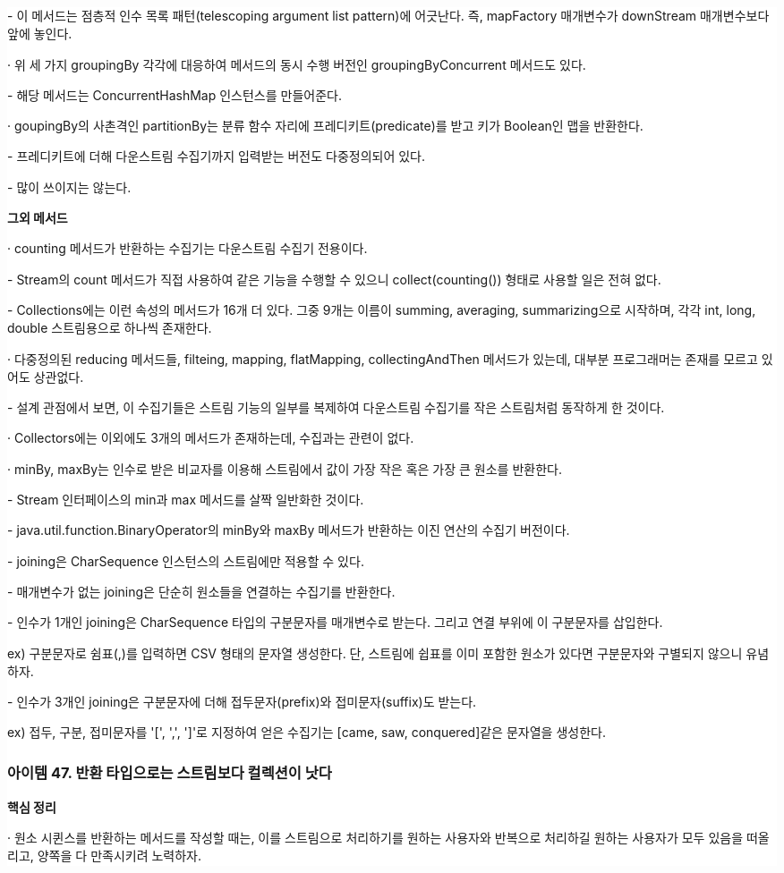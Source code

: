 \- 이 메서드는 점층적 인수 목록 패턴(telescoping argument list pattern)에 어긋난다. 즉, mapFactory 매개변수가 downStream 매개변수보다 앞에 놓인다.

&#x20;

· 위 세 가지 groupingBy 각각에 대응하여 메서드의 동시 수행 버전인 groupingByConcurrent 메서드도 있다.

\- 해당 메서드는 ConcurrentHashMap 인스턴스를 만들어준다.

&#x20;

· goupingBy의 사촌격인 partitionBy는 분류 함수 자리에 프레디키트(predicate)를 받고 키가 Boolean인 맵을 반환한다.

\- 프레디키트에 더해 다운스트림 수집기까지 입력받는 버전도 다중정의되어 있다.

\- 많이 쓰이지는 않는다.

&#x20;

**그외 메서드**

· counting 메서드가 반환하는 수집기는 다운스트림 수집기 전용이다.&#x20;

\- Stream의 count 메서드가 직접 사용하여 같은 기능을 수행할 수 있으니 collect(counting()) 형태로 사용할 일은 전혀 없다.

\- Collections에는 이런 속성의 메서드가 16개 더 있다. 그중 9개는 이름이 summing, averaging, summarizing으로 시작하며, 각각 int, long, double 스트림용으로 하나씩 존재한다.

&#x20;

· 다중정의된 reducing 메서드들, filteing, mapping, flatMapping, collectingAndThen 메서드가 있는데, 대부분 프로그래머는 존재를 모르고 있어도 상관없다.

\- 설계 관점에서 보면, 이 수집기들은 스트림 기능의 일부를 복제하여 다운스트림 수집기를 작은 스트림처럼 동작하게 한 것이다.

&#x20;

· Collectors에는 이외에도 3개의 메서드가 존재하는데, 수집과는 관련이 없다.

· minBy, maxBy는 인수로 받은 비교자를 이용해 스트림에서 값이 가장 작은 혹은 가장 큰 원소를 반환한다.

\- Stream 인터페이스의 min과 max 메서드를 살짝 일반화한 것이다.

\- java.util.function.BinaryOperator의 minBy와 maxBy 메서드가 반환하는 이진 연산의 수집기 버전이다.

\-  joining은 CharSequence 인스턴스의 스트림에만 적용할 수 있다.

\- 매개변수가 없는 joining은 단순히 원소들을 연결하는 수집기를 반환한다.

\- 인수가 1개인 joining은 CharSequence 타입의 구분문자를 매개변수로 받는다. 그리고 연결 부위에 이 구분문자를 삽입한다.

ex) 구분문자로 쉼표(,)를 입력하면 CSV 형태의 문자열 생성한다. 단, 스트림에 쉽표를 이미 포함한 원소가 있다면 구분문자와 구별되지 않으니 유념하자.

\- 인수가 3개인 joining은 구분문자에 더해 접두문자(prefix)와 접미문자(suffix)도 받는다.

ex) 접두, 구분, 접미문자를 '\[', ',', ']'로 지정하여 얻은 수집기는 \[came, saw, conquered]같은 문자열을 생성한다.

### &#x20;아이템 47. 반환 타입으로는 스트림보다 컬렉션이 낫다



**핵심 정리**

· 원소 시퀸스를 반환하는 메서드를 작성할 때는, 이를 스트림으로 처리하기를 원하는 사용자와 반복으로 처리하길 원하는 사용자가 모두 있음을 떠올리고, 양쪽을 다 만족시키려 노력하자.
